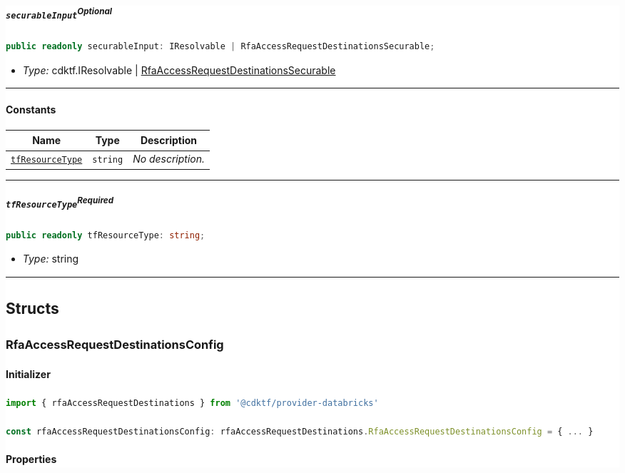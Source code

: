 
##### `securableInput`<sup>Optional</sup> <a name="securableInput" id="@cdktf/provider-databricks.rfaAccessRequestDestinations.RfaAccessRequestDestinations.property.securableInput"></a>

```typescript
public readonly securableInput: IResolvable | RfaAccessRequestDestinationsSecurable;
```

- *Type:* cdktf.IResolvable | <a href="#@cdktf/provider-databricks.rfaAccessRequestDestinations.RfaAccessRequestDestinationsSecurable">RfaAccessRequestDestinationsSecurable</a>

---

#### Constants <a name="Constants" id="Constants"></a>

| **Name** | **Type** | **Description** |
| --- | --- | --- |
| <code><a href="#@cdktf/provider-databricks.rfaAccessRequestDestinations.RfaAccessRequestDestinations.property.tfResourceType">tfResourceType</a></code> | <code>string</code> | *No description.* |

---

##### `tfResourceType`<sup>Required</sup> <a name="tfResourceType" id="@cdktf/provider-databricks.rfaAccessRequestDestinations.RfaAccessRequestDestinations.property.tfResourceType"></a>

```typescript
public readonly tfResourceType: string;
```

- *Type:* string

---

## Structs <a name="Structs" id="Structs"></a>

### RfaAccessRequestDestinationsConfig <a name="RfaAccessRequestDestinationsConfig" id="@cdktf/provider-databricks.rfaAccessRequestDestinations.RfaAccessRequestDestinationsConfig"></a>

#### Initializer <a name="Initializer" id="@cdktf/provider-databricks.rfaAccessRequestDestinations.RfaAccessRequestDestinationsConfig.Initializer"></a>

```typescript
import { rfaAccessRequestDestinations } from '@cdktf/provider-databricks'

const rfaAccessRequestDestinationsConfig: rfaAccessRequestDestinations.RfaAccessRequestDestinationsConfig = { ... }
```

#### Properties <a name="Properties" id="Properties"></a>
